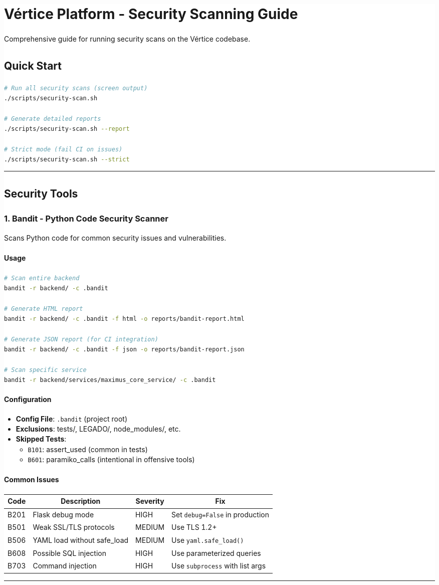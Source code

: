# Vértice Platform - Security Scanning Guide

Comprehensive guide for running security scans on the Vértice codebase.

## Quick Start

```bash
# Run all security scans (screen output)
./scripts/security-scan.sh

# Generate detailed reports
./scripts/security-scan.sh --report

# Strict mode (fail CI on issues)
./scripts/security-scan.sh --strict
```

---

## Security Tools

### 1. **Bandit** - Python Code Security Scanner

Scans Python code for common security issues and vulnerabilities.

#### Usage

```bash
# Scan entire backend
bandit -r backend/ -c .bandit

# Generate HTML report
bandit -r backend/ -c .bandit -f html -o reports/bandit-report.html

# Generate JSON report (for CI integration)
bandit -r backend/ -c .bandit -f json -o reports/bandit-report.json

# Scan specific service
bandit -r backend/services/maximus_core_service/ -c .bandit
```

#### Configuration

- **Config File**: `.bandit` (project root)
- **Exclusions**: tests/, LEGADO/, node_modules/, etc.
- **Skipped Tests**:
  - `B101`: assert_used (common in tests)
  - `B601`: paramiko_calls (intentional in offensive tools)

#### Common Issues

| Code | Description | Severity | Fix |
|------|-------------|----------|-----|
| B201 | Flask debug mode | HIGH | Set `debug=False` in production |
| B501 | Weak SSL/TLS protocols | MEDIUM | Use TLS 1.2+ |
| B506 | YAML load without safe_load | MEDIUM | Use `yaml.safe_load()` |
| B608 | Possible SQL injection | HIGH | Use parameterized queries |
| B703 | Command injection | HIGH | Use `subprocess` with list args |

---